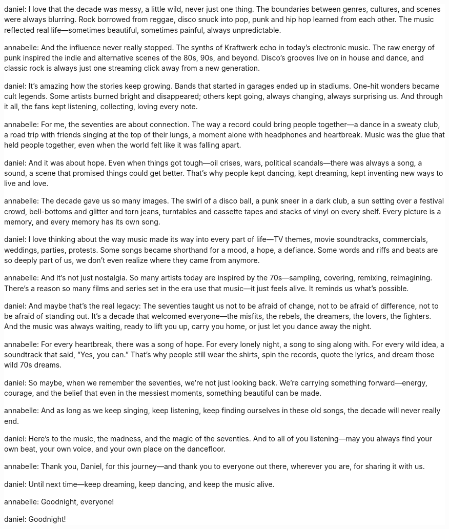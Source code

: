 daniel: I love that the decade was messy, a little wild, never just one thing. The boundaries between genres, cultures, and scenes were always blurring. Rock borrowed from reggae, disco snuck into pop, punk and hip hop learned from each other. The music reflected real life—sometimes beautiful, sometimes painful, always unpredictable.

annabelle: And the influence never really stopped. The synths of Kraftwerk echo in today’s electronic music. The raw energy of punk inspired the indie and alternative scenes of the 80s, 90s, and beyond. Disco’s grooves live on in house and dance, and classic rock is always just one streaming click away from a new generation.

daniel: It’s amazing how the stories keep growing. Bands that started in garages ended up in stadiums. One-hit wonders became cult legends. Some artists burned bright and disappeared; others kept going, always changing, always surprising us. And through it all, the fans kept listening, collecting, loving every note.

annabelle: For me, the seventies are about connection. The way a record could bring people together—a dance in a sweaty club, a road trip with friends singing at the top of their lungs, a moment alone with headphones and heartbreak. Music was the glue that held people together, even when the world felt like it was falling apart.

daniel: And it was about hope. Even when things got tough—oil crises, wars, political scandals—there was always a song, a sound, a scene that promised things could get better. That’s why people kept dancing, kept dreaming, kept inventing new ways to live and love.

annabelle: The decade gave us so many images. The swirl of a disco ball, a punk sneer in a dark club, a sun setting over a festival crowd, bell-bottoms and glitter and torn jeans, turntables and cassette tapes and stacks of vinyl on every shelf. Every picture is a memory, and every memory has its own song.

daniel: I love thinking about the way music made its way into every part of life—TV themes, movie soundtracks, commercials, weddings, parties, protests. Some songs became shorthand for a mood, a hope, a defiance. Some words and riffs and beats are so deeply part of us, we don’t even realize where they came from anymore.

annabelle: And it’s not just nostalgia. So many artists today are inspired by the 70s—sampling, covering, remixing, reimagining. There’s a reason so many films and series set in the era use that music—it just feels alive. It reminds us what’s possible.

daniel: And maybe that’s the real legacy: The seventies taught us not to be afraid of change, not to be afraid of difference, not to be afraid of standing out. It’s a decade that welcomed everyone—the misfits, the rebels, the dreamers, the lovers, the fighters. And the music was always waiting, ready to lift you up, carry you home, or just let you dance away the night.

annabelle: For every heartbreak, there was a song of hope. For every lonely night, a song to sing along with. For every wild idea, a soundtrack that said, “Yes, you can.” That’s why people still wear the shirts, spin the records, quote the lyrics, and dream those wild 70s dreams.

daniel: So maybe, when we remember the seventies, we’re not just looking back. We’re carrying something forward—energy, courage, and the belief that even in the messiest moments, something beautiful can be made.

annabelle: And as long as we keep singing, keep listening, keep finding ourselves in these old songs, the decade will never really end.

daniel: Here’s to the music, the madness, and the magic of the seventies. And to all of you listening—may you always find your own beat, your own voice, and your own place on the dancefloor.

annabelle: Thank you, Daniel, for this journey—and thank you to everyone out there, wherever you are, for sharing it with us.

daniel: Until next time—keep dreaming, keep dancing, and keep the music alive.

annabelle: Goodnight, everyone!

daniel: Goodnight!